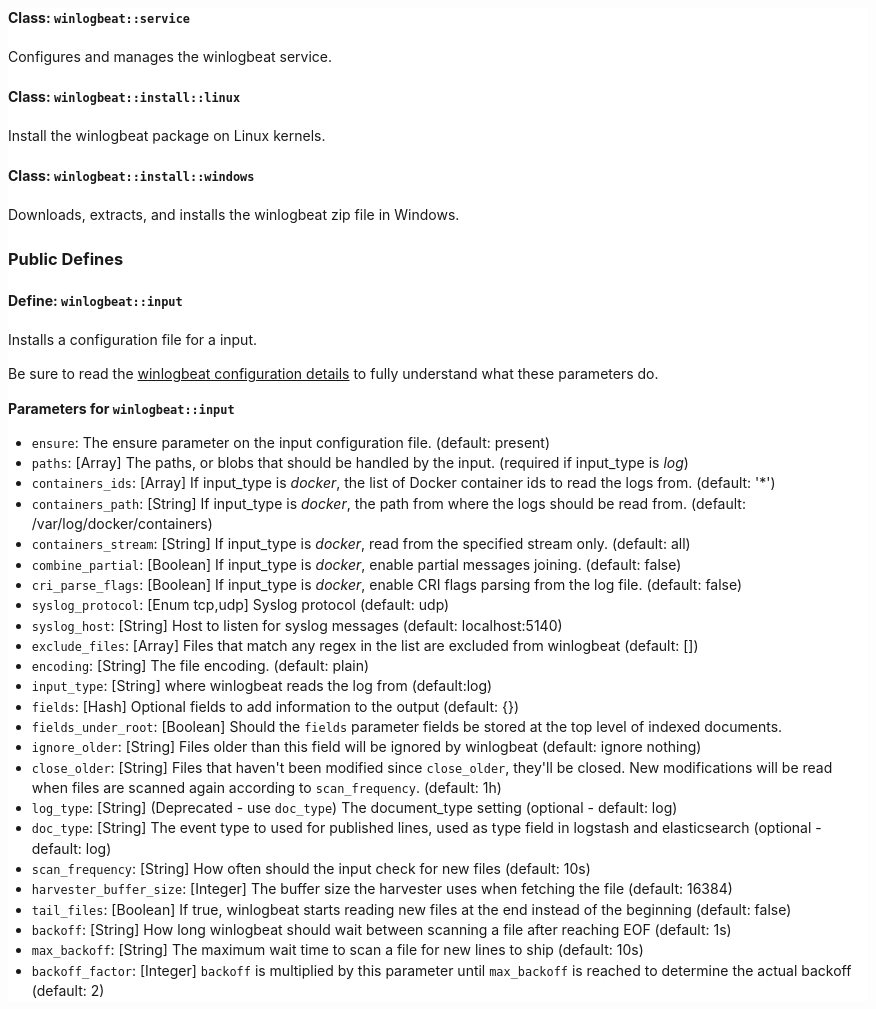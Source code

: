 #### Class: `winlogbeat::service`

Configures and manages the winlogbeat service.

#### Class: `winlogbeat::install::linux`

Install the winlogbeat package on Linux kernels.

#### Class: `winlogbeat::install::windows`

Downloads, extracts, and installs the winlogbeat zip file in Windows.

### Public Defines

#### Define: `winlogbeat::input`

Installs a configuration file for a input.

Be sure to read the [winlogbeat configuration details](https://www.elastic.co/guide/en/beats/winlogbeat/current/winlogbeat-configuration-details.html)
to fully understand what these parameters do.

**Parameters for `winlogbeat::input`**
  - `ensure`: The ensure parameter on the input configuration file. (default: present)
  - `paths`: [Array] The paths, or blobs that should be handled by the input. (required if input_type is _log_)
  - `containers_ids`: [Array] If input_type is _docker_, the list of Docker container ids to read the logs from. (default: '*')
  - `containers_path`: [String] If input_type is _docker_, the path from where the logs should be read from. (default: /var/log/docker/containers)
  - `containers_stream`: [String] If input_type is _docker_, read from the specified stream only. (default: all)
  - `combine_partial`: [Boolean] If input_type is _docker_, enable partial messages joining. (default: false)
  - `cri_parse_flags`: [Boolean] If input_type is _docker_, enable CRI flags parsing from the log file. (default: false)
  - `syslog_protocol`: [Enum tcp,udp] Syslog protocol (default: udp)
  - `syslog_host`: [String] Host to listen for syslog messages (default: localhost:5140)
  - `exclude_files`: [Array] Files that match any regex in the list are excluded from winlogbeat (default: [])
  - `encoding`: [String] The file encoding. (default: plain)
  - `input_type`: [String] where winlogbeat reads the log from (default:log)
  - `fields`: [Hash] Optional fields to add information to the output (default: {})
  - `fields_under_root`: [Boolean] Should the `fields` parameter fields be stored at the top level of indexed documents.
  - `ignore_older`: [String] Files older than this field will be ignored by winlogbeat (default: ignore nothing)
  - `close_older`: [String] Files that haven't been modified since `close_older`, they'll be closed. New
  modifications will be read when files are scanned again according to `scan_frequency`. (default: 1h)
  - `log_type`: [String] \(Deprecated - use `doc_type`\) The document_type setting (optional - default: log)
  - `doc_type`: [String] The event type to used for published lines, used as type field in logstash
    and elasticsearch (optional - default: log)
  - `scan_frequency`: [String] How often should the input check for new files (default: 10s)
  - `harvester_buffer_size`: [Integer] The buffer size the harvester uses when fetching the file (default: 16384)
  - `tail_files`: [Boolean] If true, winlogbeat starts reading new files at the end instead of the beginning (default: false)
  - `backoff`: [String] How long winlogbeat should wait between scanning a file after reaching EOF (default: 1s)
  - `max_backoff`: [String] The maximum wait time to scan a file for new lines to ship (default: 10s)
  - `backoff_factor`: [Integer] `backoff` is multiplied by this parameter until `max_backoff` is reached to
    determine the actual backoff (default: 2)